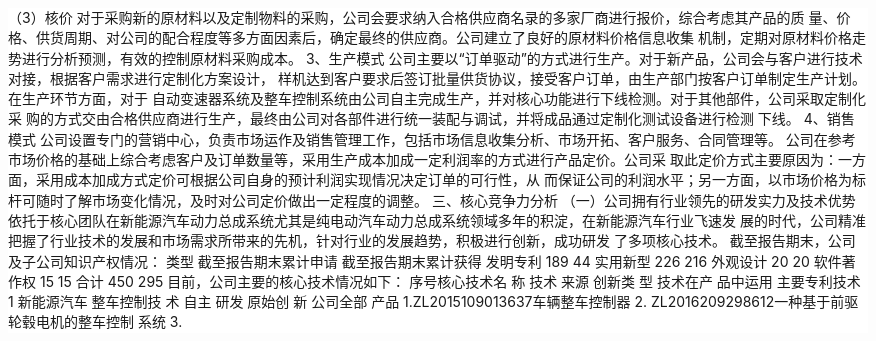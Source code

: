 （3）核价
对于采购新的原材料以及定制物料的采购，公司会要求纳入合格供应商名录的多家厂商进行报价，综合考虑其产品的质
量、价格、供货周期、对公司的配合程度等多方面因素后，确定最终的供应商。公司建立了良好的原材料价格信息收集
机制，定期对原材料价格走势进行分析预测，有效的控制原材料采购成本。
3、生产模式
公司主要以“订单驱动”的方式进行生产。对于新产品，公司会与客户进行技术对接，根据客户需求进行定制化方案设计，
样机达到客户要求后签订批量供货协议，接受客户订单，由生产部门按客户订单制定生产计划。在生产环节方面，对于
自动变速器系统及整车控制系统由公司自主完成生产，并对核心功能进行下线检测。对于其他部件，公司采取定制化采
购的方式交由合格供应商进行生产，最终由公司对各部件进行统一装配与调试，并将成品通过定制化测试设备进行检测
下线。
4、销售模式
公司设置专门的营销中心，负责市场运作及销售管理工作，包括市场信息收集分析、市场开拓、客户服务、合同管理等。
公司在参考市场价格的基础上综合考虑客户及订单数量等，采用生产成本加成一定利润率的方式进行产品定价。公司采
取此定价方式主要原因为：一方面，采用成本加成方式定价可根据公司自身的预计利润实现情况决定订单的可行性，从
而保证公司的利润水平；另一方面，以市场价格为标杆可随时了解市场变化情况，及时对公司定价做出一定程度的调整。
三、核心竞争力分析
（一）公司拥有行业领先的研发实力及技术优势
依托于核心团队在新能源汽车动力总成系统尤其是纯电动汽车动力总成系统领域多年的积淀，在新能源汽车行业飞速发
展的时代，公司精准把握了行业技术的发展和市场需求所带来的先机，针对行业的发展趋势，积极进行创新，成功研发
了多项核心技术。
截至报告期末，公司及子公司知识产权情况：
类型
截至报告期末累计申请
截至报告期末累计获得
发明专利
189
44
实用新型
226
216
外观设计
20
20
软件著作权
15
15
合计
450
295
目前，公司主要的核心技术情况如下：
序号核心技术名
称
技术
来源
创新类
型
技术在产
品中运用
主要专利技术
1
新能源汽车
整车控制技
术
自主
研发
原始创
新
公司全部
产品
1.ZL2015109013637车辆整车控制器
2.
ZL2016209298612一种基于前驱轮毂电机的整车控制
系统
3.